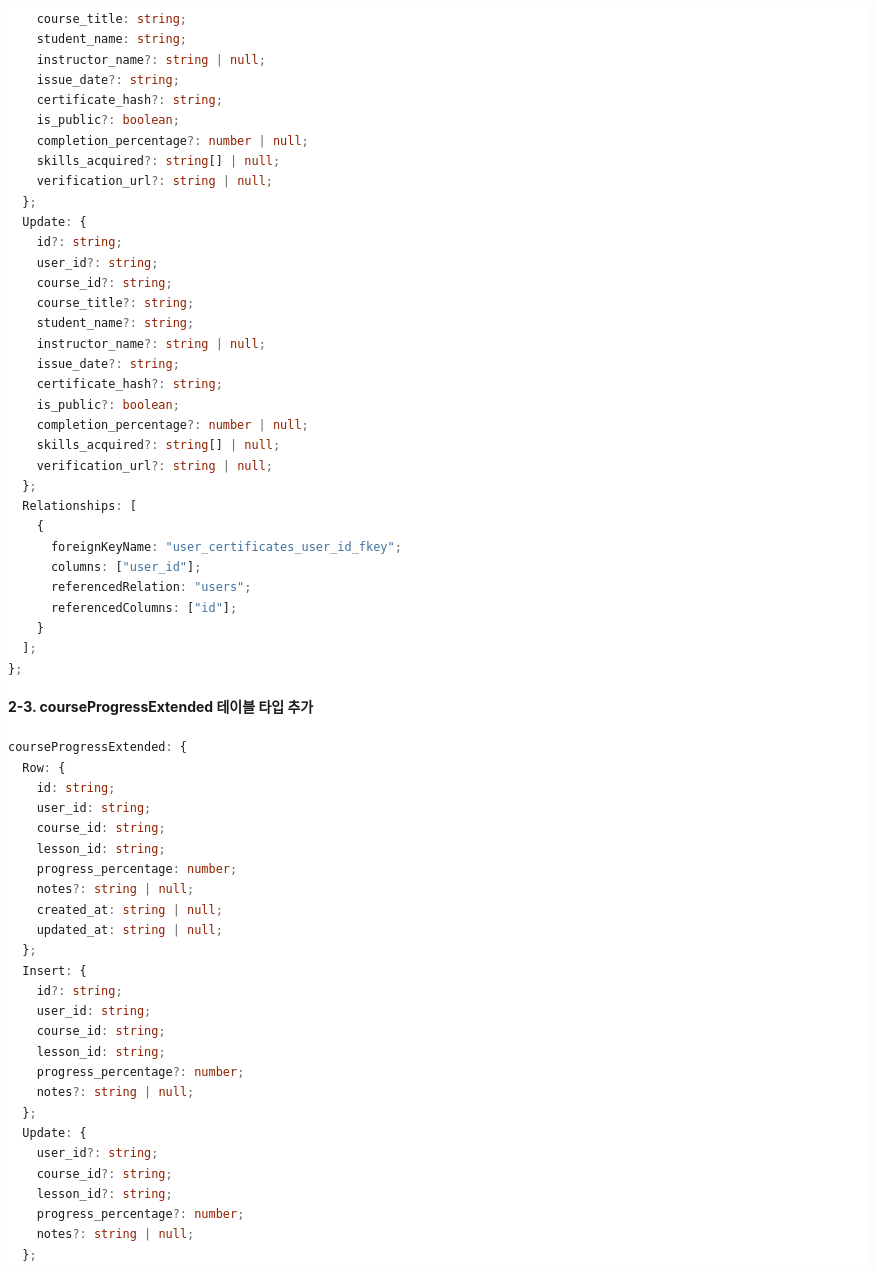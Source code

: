 ```typescript
    course_title: string;
    student_name: string;
    instructor_name?: string | null;
    issue_date?: string;
    certificate_hash?: string;
    is_public?: boolean;
    completion_percentage?: number | null;
    skills_acquired?: string[] | null;
    verification_url?: string | null;
  };
  Update: {
    id?: string;
    user_id?: string;
    course_id?: string;
    course_title?: string;
    student_name?: string;
    instructor_name?: string | null;
    issue_date?: string;
    certificate_hash?: string;
    is_public?: boolean;
    completion_percentage?: number | null;
    skills_acquired?: string[] | null;
    verification_url?: string | null;
  };
  Relationships: [
    {
      foreignKeyName: "user_certificates_user_id_fkey";
      columns: ["user_id"];
      referencedRelation: "users";
      referencedColumns: ["id"];
    }
  ];
};
```

#### 2-3. courseProgressExtended 테이블 타입 추가
```typescript
courseProgressExtended: {
  Row: {
    id: string;
    user_id: string;
    course_id: string;
    lesson_id: string;
    progress_percentage: number;
    notes?: string | null;
    created_at: string | null;
    updated_at: string | null;
  };
  Insert: {
    id?: string;
    user_id: string;
    course_id: string;
    lesson_id: string;
    progress_percentage?: number;
    notes?: string | null;
  };
  Update: {
    user_id?: string;
    course_id?: string;
    lesson_id?: string;
    progress_percentage?: number;
    notes?: string | null;
  };
```